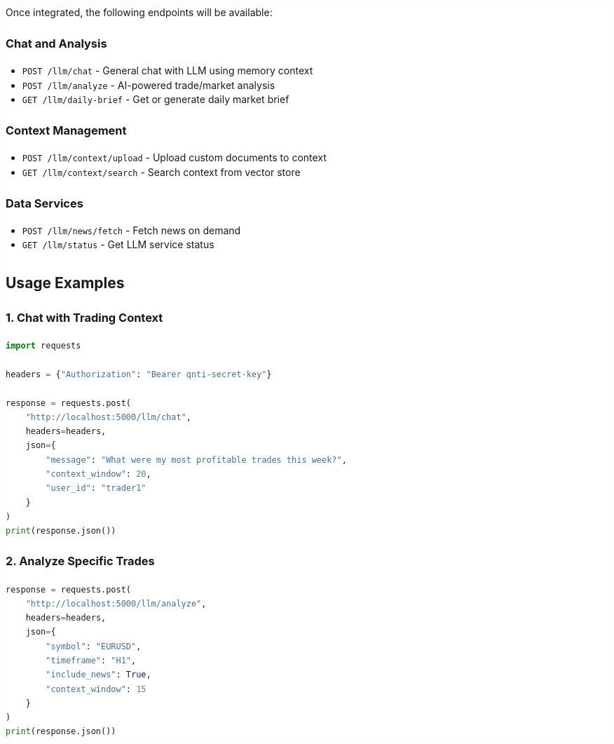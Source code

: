 Once integrated, the following endpoints will be available:

### Chat and Analysis
- `POST /llm/chat` - General chat with LLM using memory context
- `POST /llm/analyze` - AI-powered trade/market analysis
- `GET /llm/daily-brief` - Get or generate daily market brief

### Context Management
- `POST /llm/context/upload` - Upload custom documents to context
- `GET /llm/context/search` - Search context from vector store

### Data Services
- `POST /llm/news/fetch` - Fetch news on demand
- `GET /llm/status` - Get LLM service status

## Usage Examples

### 1. Chat with Trading Context

```python
import requests

headers = {"Authorization": "Bearer qnti-secret-key"}

response = requests.post(
    "http://localhost:5000/llm/chat",
    headers=headers,
    json={
        "message": "What were my most profitable trades this week?",
        "context_window": 20,
        "user_id": "trader1"
    }
)
print(response.json())
```

### 2. Analyze Specific Trades

```python
response = requests.post(
    "http://localhost:5000/llm/analyze",
    headers=headers,
    json={
        "symbol": "EURUSD",
        "timeframe": "H1",
        "include_news": True,
        "context_window": 15
    }
)
print(response.json())
```
